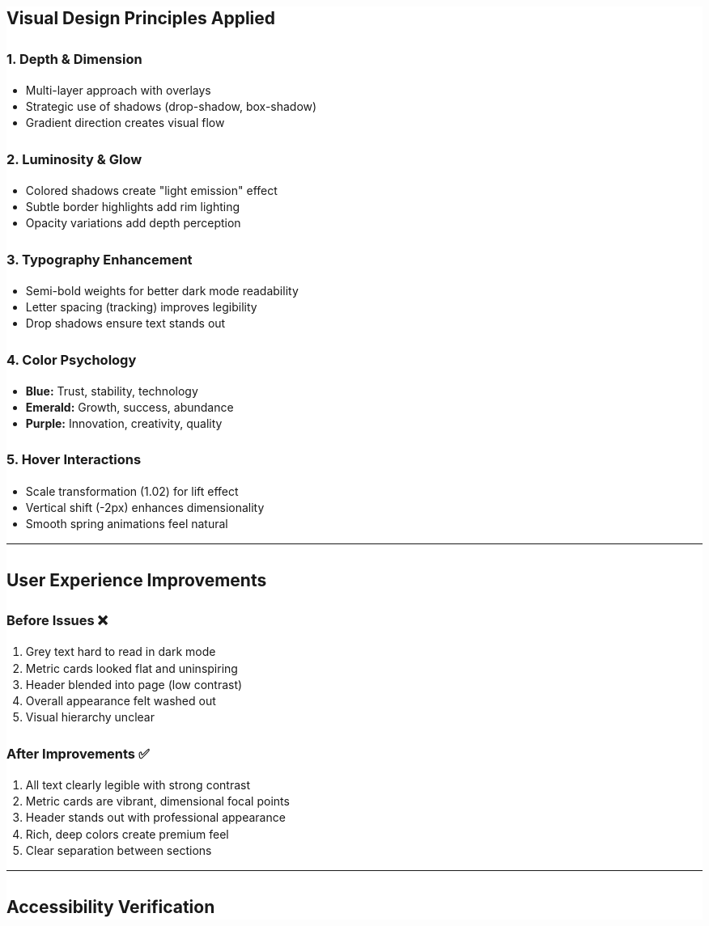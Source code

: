 
## Visual Design Principles Applied

### 1. Depth & Dimension
- Multi-layer approach with overlays
- Strategic use of shadows (drop-shadow, box-shadow)
- Gradient direction creates visual flow

### 2. Luminosity & Glow
- Colored shadows create "light emission" effect
- Subtle border highlights add rim lighting
- Opacity variations add depth perception

### 3. Typography Enhancement
- Semi-bold weights for better dark mode readability
- Letter spacing (tracking) improves legibility
- Drop shadows ensure text stands out

### 4. Color Psychology
- **Blue:** Trust, stability, technology
- **Emerald:** Growth, success, abundance  
- **Purple:** Innovation, creativity, quality

### 5. Hover Interactions
- Scale transformation (1.02) for lift effect
- Vertical shift (-2px) enhances dimensionality
- Smooth spring animations feel natural

---

## User Experience Improvements

### Before Issues ❌
1. Grey text hard to read in dark mode
2. Metric cards looked flat and uninspiring
3. Header blended into page (low contrast)
4. Overall appearance felt washed out
5. Visual hierarchy unclear

### After Improvements ✅
1. All text clearly legible with strong contrast
2. Metric cards are vibrant, dimensional focal points
3. Header stands out with professional appearance
4. Rich, deep colors create premium feel
5. Clear separation between sections

---

## Accessibility Verification

